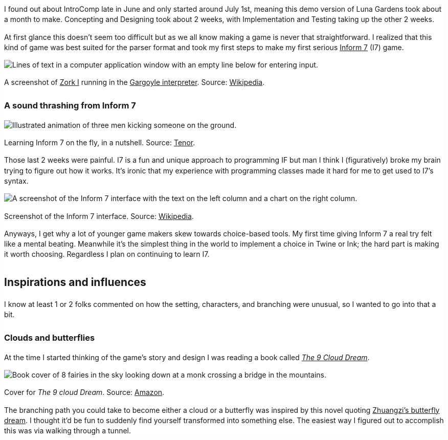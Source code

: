 I found out about IntroComp late in June and only started around July 1st, meaning this demo version of Luna Gardens took about a month to make. Concepting and Designing took about 2 weeks, with Implementation and Testing taking up the other 2 weeks.

At first glance this doesn’t seem too difficult but as we all know making a game is never that straightforward. I realized that this kind of game was best suited for the parser format and took my first steps to make my first serious [Inform 7](https://ganelson.github.io/inform-website/) (I7) game.

![Lines of text in a computer application window with an empty line below for entering input.](@assets/images/luna-gardens/parser.png)

<p class="post-image">A screenshot of <a href="https://en.wikipedia.org/wiki/Zork">Zork I</a> running in the <a href="https://www.ifwiki.org/Gargoyle">Gargoyle interpreter</a>. Source: <a href="https://en.wikipedia.org/wiki/Interactive_fiction#/media/File:Zork_I_screenshot_video_game_Gargoyle_interpreter_on_Ubuntu_Linux.png">Wikipedia</a>.</p>

### A sound thrashing from Inform 7

![Illustrated animation of three men kicking someone on the ground.](@assets/images/luna-gardens/jo-jo-gang.gif)

<p class="post-image">Learning Inform 7 on the fly, in a nutshell. Source: <a href="https://tenor.com/view/jo-jo-gang-beat-up-anime-kick-gif-17369990">Tenor</a>.</p>

Those last 2 weeks were painful. I7 is a fun and unique approach to programming IF but man I think I (figuratively) broke my brain trying to figure out how it works. It’s ironic that my experience with programming classes made it hard for me to get used to I7’s syntax.

![A screenshot of the Inform 7 interface with the text on the left column and a chart on the right column.](@assets/images/luna-gardens/i7.png)

<p class="post-image">Screenshot of the Inform 7 interface. Source: <a href="https://en.wikipedia.org/wiki/Inform#/media/File:Inform_7_code_and_skein.png">Wikipedia</a>.</p>

Anyways, I get why a lot of younger game makers skew towards choice-based tools. My first time giving Inform 7 a real try felt like a mental beating. Meanwhile it’s the simplest thing in the world to implement a choice in Twine or Ink; the hard part is making it worth choosing. Regardless I plan on continuing to learn I7.

## Inspirations and influences

I know at least 1 or 2 folks commented on how the setting, characters, and branching were unusual, so I wanted to go into that a bit.

### Clouds and butterflies

At the time I started thinking of the game’s story and design I was reading a book called [_The 9 Cloud Dream_](https://en.wikipedia.org/wiki/The_Cloud_Dream_of_the_Nine).

![Book cover of 8 fairies in the sky looking down at a monk crossing a bridge in the mountains.](@assets/images/luna-gardens/9-cloud-dream.jpg)

<p class="post-image">Cover for <i>The 9 cloud Dream</i>. Source: <a href="https://www.amazon.com/Nine-Cloud-Dream-Kim-Man-jung/dp/0143131273">Amazon</a>.</p>

The branching path you could take to become either a cloud or a butterfly was inspired by this novel quoting [Zhuangzi’s butterfly dream](<https://en.wikipedia.org/wiki/Zhuangzi_(book)#:~:text=%22-,The%20Butterfly%20Dream,-%22%5Bedit>). I thought it’d be fun to suddenly find yourself transformed into something else. The easiest way I figured out to accomplish this was via walking through a tunnel.
